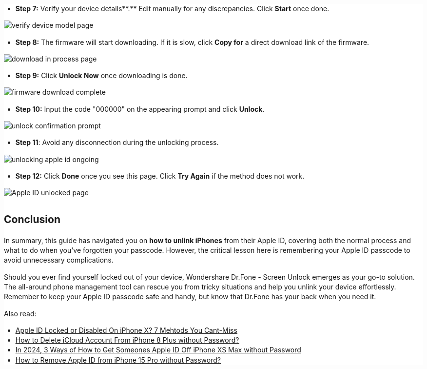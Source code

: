 - **Step 7:** Verify your device details**.** Edit manually for any discrepancies. Click **Start** once done.

![verify device model page](https://images.wondershare.com/drfone/guide/unlock-ios-screen-4.png)

- **Step 8:** The firmware will start downloading. If it is slow, click **Copy for** a direct download link of the firmware.

![download in process page](https://images.wondershare.com/drfone/guide/unlock-ios-screen-5.png)

- **Step 9:** Click **Unlock Now** once downloading is done.

![firmware download complete](https://images.wondershare.com/drfone/guide/unlock-ios-screen-6.png)

- **Step 10:** Input the code "000000" on the appearing prompt and click **Unlock**.

![unlock confirmation prompt](https://images.wondershare.com/drfone/guide/remove-apple-id-6.png)

- **Step 11**: Avoid any disconnection during the unlocking process.

![unlocking apple id ongoing](https://images.wondershare.com/drfone/guide/remove-apple-id-7.png)

- **Step 12:** Click **Done** once you see this page. Click **Try Again** if the method does not work.

![Apple ID unlocked page](https://images.wondershare.com/drfone/guide/remove-apple-id-8.png)

## Conclusion

In summary, this guide has navigated you on **how to unlink iPhones** from their Apple ID, covering both the normal process and what to do when you've forgotten your passcode. However, the critical lesson here is remembering your Apple ID passcode to avoid unnecessary complications.

Should you ever find yourself locked out of your device, Wondershare Dr.Fone - Screen Unlock emerges as your go-to solution. The all-around phone management tool can rescue you from tricky situations and help you unlink your device effortlessly. Remember to keep your Apple ID passcode safe and handy, but know that Dr.Fone has your back when you need it.


<ins class="adsbygoogle"
     style="display:block"
     data-ad-format="autorelaxed"
     data-ad-client="ca-pub-7571918770474297"
     data-ad-slot="1223367746"></ins>
<ins class="adsbygoogle"
     style="display:block"
     data-ad-client="ca-pub-7571918770474297"
     data-ad-slot="8358498916"
     data-ad-format="auto"
     data-full-width-responsive="true"></ins>


<span class="atpl-alsoreadstyle">Also read:</span>
<div><ul>
<li><a href="https://apple-account.techidaily.com/apple-id-locked-or-disabled-on-iphone-x-7-mehtods-you-cant-miss-by-drfone-ios/"><u>Apple ID Locked or Disabled On iPhone X? 7 Mehtods You Cant-Miss</u></a></li>
<li><a href="https://apple-account.techidaily.com/how-to-delete-icloud-account-from-iphone-8-plus-without-password-by-drfone-ios/"><u>How to Delete iCloud Account From iPhone 8 Plus without Password?</u></a></li>
<li><a href="https://apple-account.techidaily.com/in-2024-3-ways-of-how-to-get-someones-apple-id-off-iphone-xs-max-without-password-by-drfone-ios/"><u>In 2024, 3 Ways of How to Get Someones Apple ID Off iPhone XS Max without Password</u></a></li>
<li><a href="https://apple-account.techidaily.com/how-to-remove-apple-id-from-iphone-15-pro-without-password-by-drfone-ios/"><u>How to Remove Apple ID from iPhone 15 Pro without Password?</u></a></li>